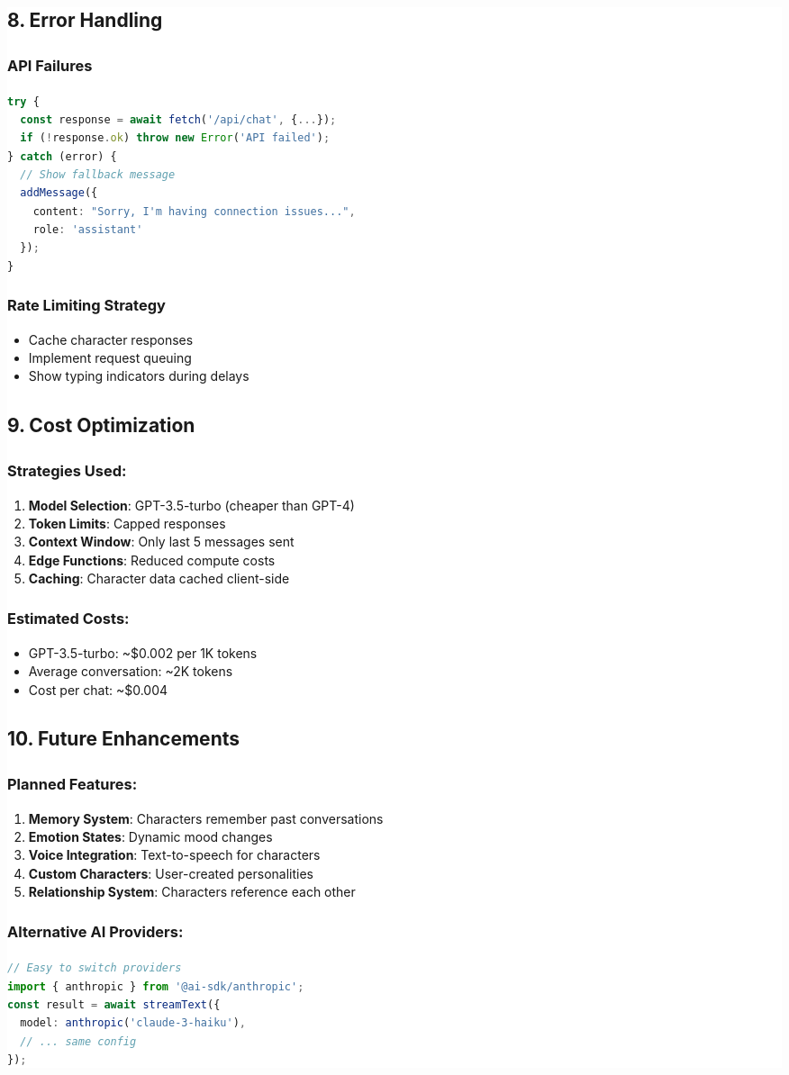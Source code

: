 ## 8. Error Handling

### API Failures
```typescript
try {
  const response = await fetch('/api/chat', {...});
  if (!response.ok) throw new Error('API failed');
} catch (error) {
  // Show fallback message
  addMessage({
    content: "Sorry, I'm having connection issues...",
    role: 'assistant'
  });
}
```

### Rate Limiting Strategy
- Cache character responses
- Implement request queuing
- Show typing indicators during delays

## 9. Cost Optimization

### Strategies Used:
1. **Model Selection**: GPT-3.5-turbo (cheaper than GPT-4)
2. **Token Limits**: Capped responses
3. **Context Window**: Only last 5 messages sent
4. **Edge Functions**: Reduced compute costs
5. **Caching**: Character data cached client-side

### Estimated Costs:
- GPT-3.5-turbo: ~$0.002 per 1K tokens
- Average conversation: ~2K tokens
- Cost per chat: ~$0.004

## 10. Future Enhancements

### Planned Features:
1. **Memory System**: Characters remember past conversations
2. **Emotion States**: Dynamic mood changes
3. **Voice Integration**: Text-to-speech for characters
4. **Custom Characters**: User-created personalities
5. **Relationship System**: Characters reference each other

### Alternative AI Providers:
```typescript
// Easy to switch providers
import { anthropic } from '@ai-sdk/anthropic';
const result = await streamText({
  model: anthropic('claude-3-haiku'),
  // ... same config
});
```
